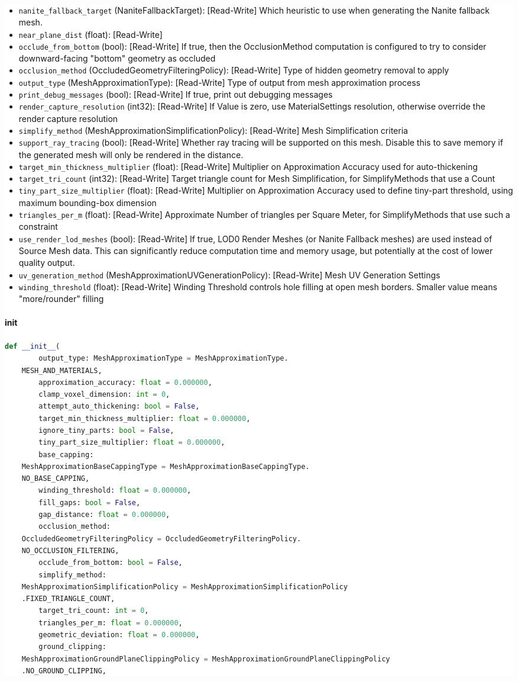 - ``nanite_fallback_target`` (NaniteFallbackTarget):  [Read-Write] Which heuristic to use when generating the Nanite fallback mesh.
- ``near_plane_dist`` (float):  [Read-Write]
- ``occlude_from_bottom`` (bool):  [Read-Write] If true, then the OcclusionMethod computation is configured to try to consider downward-facing "bottom" geometry as occluded
- ``occlusion_method`` (OccludedGeometryFilteringPolicy):  [Read-Write] Type of hidden geometry removal to apply
- ``output_type`` (MeshApproximationType):  [Read-Write] Type of output from mesh approximation process
- ``print_debug_messages`` (bool):  [Read-Write] If true, print out debugging messages
- ``render_capture_resolution`` (int32):  [Read-Write] If Value is zero, use MaterialSettings resolution, otherwise override the render capture resolution
- ``simplify_method`` (MeshApproximationSimplificationPolicy):  [Read-Write] Mesh Simplification criteria
- ``support_ray_tracing`` (bool):  [Read-Write] Whether ray tracing will be supported on this mesh. Disable this to save memory if the generated mesh will only be rendered in the distance.
- ``target_min_thickness_multiplier`` (float):  [Read-Write] Multiplier on Approximation Accuracy used for auto-thickening
- ``target_tri_count`` (int32):  [Read-Write] Target triangle count for Mesh Simplification, for SimplifyMethods that use a Count
- ``tiny_part_size_multiplier`` (float):  [Read-Write] Multiplier on Approximation Accuracy used to define tiny-part threshold, using maximum bounding-box dimension
- ``triangles_per_m`` (float):  [Read-Write] Approximate Number of triangles per Square Meter, for SimplifyMethods that use such a constraint
- ``use_render_lod_meshes`` (bool):  [Read-Write] If true, LOD0 Render Meshes (or Nanite Fallback meshes) are used instead of Source Mesh data. This can significantly reduce computation time and memory usage, but potentially at the cost of lower quality output.
- ``uv_generation_method`` (MeshApproximationUVGenerationPolicy):  [Read-Write] Mesh UV Generation Settings
- ``winding_threshold`` (float):  [Read-Write] Winding Threshold controls hole filling at open mesh borders. Smaller value means "more/rounder" filling

<a id="unreal.MeshApproximationSettings.__init__"></a>

#### __init__

```python
def __init__(
        output_type: MeshApproximationType = MeshApproximationType.
    MESH_AND_MATERIALS,
        approximation_accuracy: float = 0.000000,
        clamp_voxel_dimension: int = 0,
        attempt_auto_thickening: bool = False,
        target_min_thickness_multiplier: float = 0.000000,
        ignore_tiny_parts: bool = False,
        tiny_part_size_multiplier: float = 0.000000,
        base_capping:
    MeshApproximationBaseCappingType = MeshApproximationBaseCappingType.
    NO_BASE_CAPPING,
        winding_threshold: float = 0.000000,
        fill_gaps: bool = False,
        gap_distance: float = 0.000000,
        occlusion_method:
    OccludedGeometryFilteringPolicy = OccludedGeometryFilteringPolicy.
    NO_OCCLUSION_FILTERING,
        occlude_from_bottom: bool = False,
        simplify_method:
    MeshApproximationSimplificationPolicy = MeshApproximationSimplificationPolicy
    .FIXED_TRIANGLE_COUNT,
        target_tri_count: int = 0,
        triangles_per_m: float = 0.000000,
        geometric_deviation: float = 0.000000,
        ground_clipping:
    MeshApproximationGroundPlaneClippingPolicy = MeshApproximationGroundPlaneClippingPolicy
    .NO_GROUND_CLIPPING,
```